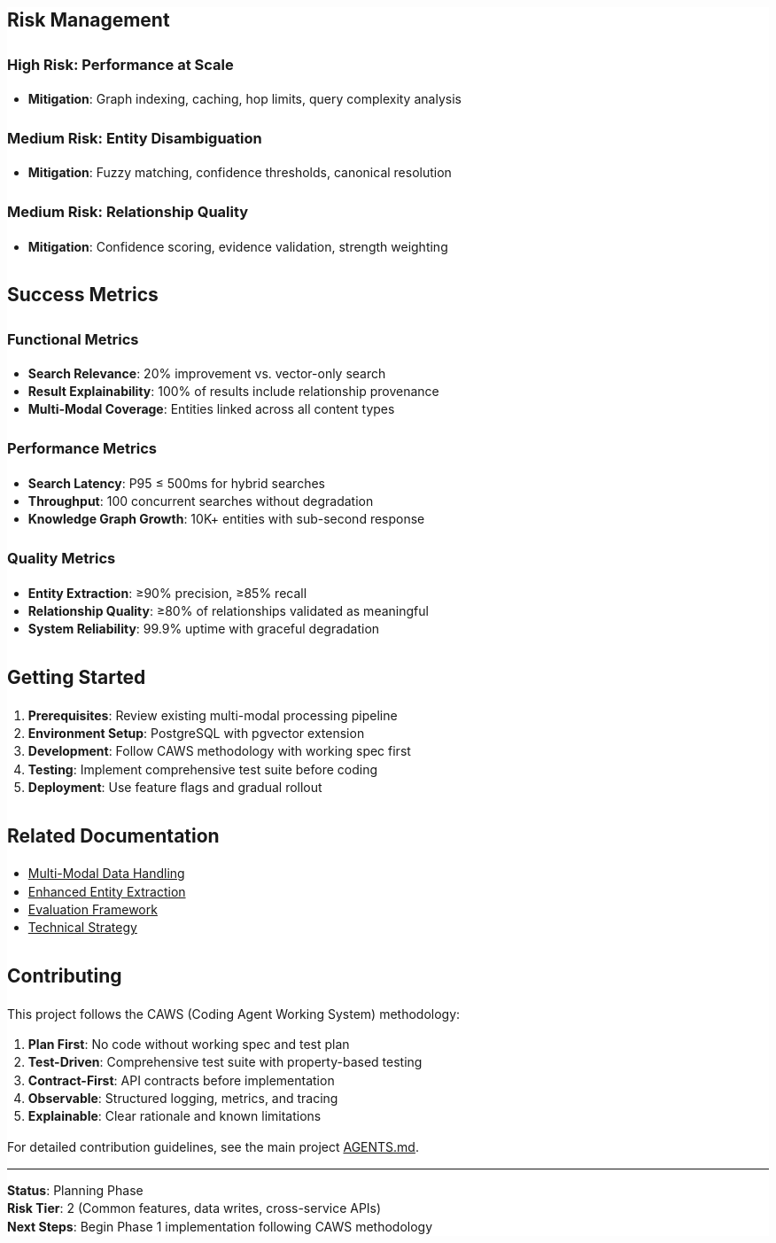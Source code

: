 ## Risk Management

### High Risk: Performance at Scale
- **Mitigation**: Graph indexing, caching, hop limits, query complexity analysis

### Medium Risk: Entity Disambiguation
- **Mitigation**: Fuzzy matching, confidence thresholds, canonical resolution

### Medium Risk: Relationship Quality
- **Mitigation**: Confidence scoring, evidence validation, strength weighting

## Success Metrics

### Functional Metrics
- **Search Relevance**: 20% improvement vs. vector-only search
- **Result Explainability**: 100% of results include relationship provenance
- **Multi-Modal Coverage**: Entities linked across all content types

### Performance Metrics
- **Search Latency**: P95 ≤ 500ms for hybrid searches
- **Throughput**: 100 concurrent searches without degradation
- **Knowledge Graph Growth**: 10K+ entities with sub-second response

### Quality Metrics
- **Entity Extraction**: ≥90% precision, ≥85% recall
- **Relationship Quality**: ≥80% of relationships validated as meaningful
- **System Reliability**: 99.9% uptime with graceful degradation

## Getting Started

1. **Prerequisites**: Review existing multi-modal processing pipeline
2. **Environment Setup**: PostgreSQL with pgvector extension
3. **Development**: Follow CAWS methodology with working spec first
4. **Testing**: Implement comprehensive test suite before coding
5. **Deployment**: Use feature flags and gradual rollout

## Related Documentation

- [Multi-Modal Data Handling](../multi_modal_data_handling/overview.md)
- [Enhanced Entity Extraction](../enhanced_entity_extraction/overview.md)
- [Evaluation Framework](../evaluation/EVALUATION_FRAMEWORK.md)
- [Technical Strategy](../technical-strategy/README.md)

## Contributing

This project follows the CAWS (Coding Agent Working System) methodology:

1. **Plan First**: No code without working spec and test plan
2. **Test-Driven**: Comprehensive test suite with property-based testing
3. **Contract-First**: API contracts before implementation
4. **Observable**: Structured logging, metrics, and tracing
5. **Explainable**: Clear rationale and known limitations

For detailed contribution guidelines, see the main project [AGENTS.md](../../AGENTS.md).

---

**Status**: Planning Phase  
**Risk Tier**: 2 (Common features, data writes, cross-service APIs)  
**Next Steps**: Begin Phase 1 implementation following CAWS methodology
